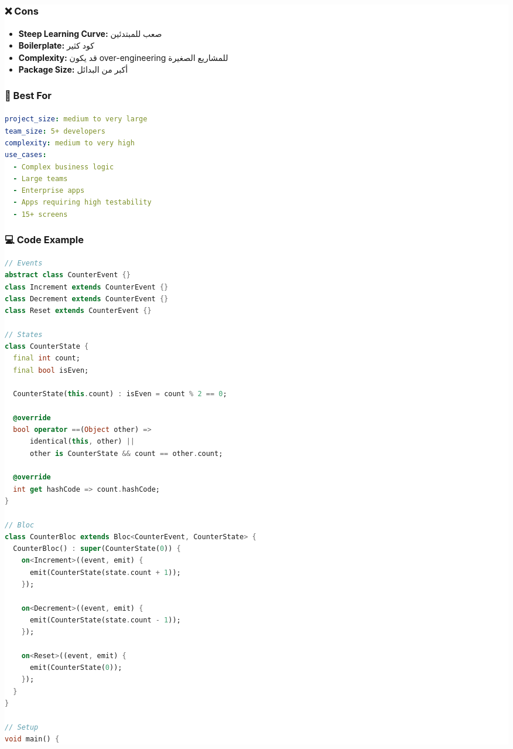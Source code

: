 ### ❌ Cons
- **Steep Learning Curve:** صعب للمبتدئين
- **Boilerplate:** كود كثير
- **Complexity:** قد يكون over-engineering للمشاريع الصغيرة
- **Package Size:** أكبر من البدائل

### 🎯 Best For
```yaml
project_size: medium to very large
team_size: 5+ developers
complexity: medium to very high
use_cases:
  - Complex business logic
  - Large teams
  - Enterprise apps
  - Apps requiring high testability
  - 15+ screens
```

### 💻 Code Example

```dart
// Events
abstract class CounterEvent {}
class Increment extends CounterEvent {}
class Decrement extends CounterEvent {}
class Reset extends CounterEvent {}

// States
class CounterState {
  final int count;
  final bool isEven;
  
  CounterState(this.count) : isEven = count % 2 == 0;
  
  @override
  bool operator ==(Object other) =>
      identical(this, other) ||
      other is CounterState && count == other.count;
  
  @override
  int get hashCode => count.hashCode;
}

// Bloc
class CounterBloc extends Bloc<CounterEvent, CounterState> {
  CounterBloc() : super(CounterState(0)) {
    on<Increment>((event, emit) {
      emit(CounterState(state.count + 1));
    });
    
    on<Decrement>((event, emit) {
      emit(CounterState(state.count - 1));
    });
    
    on<Reset>((event, emit) {
      emit(CounterState(0));
    });
  }
}

// Setup
void main() {
```